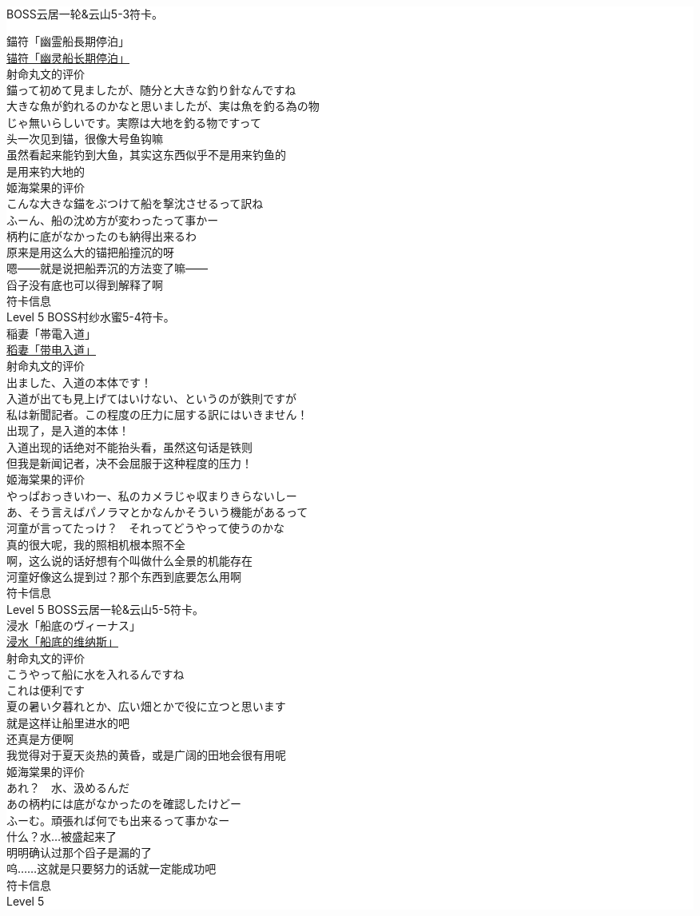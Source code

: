 BOSS云居一轮&amp;云山5-3符卡。<br></div></td></tr><tr class="tt-content-header" id="Level_5-22" data-pos="&#91;&quot;Level 5&quot;,22&#93;"><td class="tt-jah" lang="ja"><div class="poem">錨符「幽霊船長期停泊」</div></td><td class="tt-zhh" lang="zh"><div class="poem"><a href="./锚符「幽灵船长期停泊」.md" class="mw-redirect" title="锚符「幽灵船长期停泊」">锚符「幽灵船长期停泊」</a></div></td></tr><tr class="tt-header" id="Level_5-23" data-pos="&#91;&quot;Level 5&quot;,23&#93;"><td colspan="2" id="射命丸文的评价" class="tt-header" lang="zh"><div class="poem">射命丸文的评价</div></td></tr><tr class="tt-content" id="Level_5-24" data-pos="&#91;&quot;Level 5&quot;,24&#93;"><td class="tt-ja" lang="ja"><div class="poem">錨って初めて見ましたが、随分と大きな釣り針なんですね<br>大きな魚が釣れるのかなと思いましたが、実は魚を釣る為の物<br>じゃ無いらしいです。実際は大地を釣る物ですって</div></td><td class="tt-zh" lang="zh"><div class="poem">头一次见到锚，很像大号鱼钩嘛<br>虽然看起来能钓到大鱼，其实这东西似乎不是用来钓鱼的<br>是用来钓大地的</div></td></tr><tr class="tt-header" id="Level_5-25" data-pos="&#91;&quot;Level 5&quot;,25&#93;"><td colspan="2" id="姬海棠的评价" class="tt-header" lang="zh"><div class="poem">姬海棠果的评价</div></td></tr><tr class="tt-content" id="Level_5-26" data-pos="&#91;&quot;Level 5&quot;,26&#93;"><td class="tt-ja" lang="ja"><div class="poem">こんな大きな錨をぶつけて船を撃沈させるって訳ね<br>ふーん、船の沈め方が変わったって事かー<br>柄杓に底がなかったのも納得出来るわ</div></td><td class="tt-zh" lang="zh"><div class="poem">原来是用这么大的锚把船撞沉的呀<br>嗯——就是说把船弄沉的方法变了嘛——<br>舀子没有底也可以得到解释了啊</div></td></tr><tr class="tt-header" id="Level_5-27" data-pos="&#91;&quot;Level 5&quot;,27&#93;"><td colspan="2" id="符卡信息" class="tt-header" lang="zh"><div class="poem">符卡信息</div></td></tr><tr class="tt-text-header" id="Level_5-28" data-pos="&#91;&quot;Level 5&quot;,28&#93;"><td colspan="2" class="tt-text" lang="zh"><div class="poem">Level 5 BOSS村纱水蜜5-4符卡。<br></div></td></tr><tr class="tt-content-header" id="Level_5-29" data-pos="&#91;&quot;Level 5&quot;,29&#93;"><td class="tt-jah" lang="ja"><div class="poem">稲妻「帯電入道」</div></td><td class="tt-zhh" lang="zh"><div class="poem"><a href="./稻妻「带电入道」.md" class="mw-redirect" title="稻妻「带电入道」">稻妻「带电入道」</a></div></td></tr><tr class="tt-header" id="Level_5-30" data-pos="&#91;&quot;Level 5&quot;,30&#93;"><td colspan="2" id="射命丸文的评价" class="tt-header" lang="zh"><div class="poem">射命丸文的评价</div></td></tr><tr class="tt-content" id="Level_5-31" data-pos="&#91;&quot;Level 5&quot;,31&#93;"><td class="tt-ja" lang="ja"><div class="poem">出ました、入道の本体です！<br>入道が出ても見上げてはいけない、というのが鉄則ですが<br>私は新聞記者。この程度の圧力に屈する訳にはいきません！</div></td><td class="tt-zh" lang="zh"><div class="poem">出现了，是入道的本体！<br>入道出现的话绝对不能抬头看，虽然这句话是铁则<br>但我是新闻记者，决不会屈服于这种程度的压力！</div></td></tr><tr class="tt-header" id="Level_5-32" data-pos="&#91;&quot;Level 5&quot;,32&#93;"><td colspan="2" id="姬海棠的评价" class="tt-header" lang="zh"><div class="poem">姬海棠果的评价</div></td></tr><tr class="tt-content" id="Level_5-33" data-pos="&#91;&quot;Level 5&quot;,33&#93;"><td class="tt-ja" lang="ja"><div class="poem">やっぱおっきいわー、私のカメラじゃ収まりきらないしー<br>あ、そう言えばパノラマとかなんかそういう機能があるって<br>河童が言ってたっけ？　それってどうやって使うのかな</div></td><td class="tt-zh" lang="zh"><div class="poem">真的很大呢，我的照相机根本照不全<br>啊，这么说的话好想有个叫做什么全景的机能存在<br>河童好像这么提到过？那个东西到底要怎么用啊</div></td></tr><tr class="tt-header" id="Level_5-34" data-pos="&#91;&quot;Level 5&quot;,34&#93;"><td colspan="2" id="符卡信息" class="tt-header" lang="zh"><div class="poem">符卡信息</div></td></tr><tr class="tt-text-header" id="Level_5-35" data-pos="&#91;&quot;Level 5&quot;,35&#93;"><td colspan="2" class="tt-text" lang="zh"><div class="poem">Level 5 BOSS云居一轮&amp;云山5-5符卡。<br></div></td></tr><tr class="tt-content-header" id="Level_5-36" data-pos="&#91;&quot;Level 5&quot;,36&#93;"><td class="tt-jah" lang="ja"><div class="poem">浸水「船底のヴィーナス」</div></td><td class="tt-zhh" lang="zh"><div class="poem"><a href="./浸水「船底的维纳斯」.md" class="mw-redirect" title="浸水「船底的维纳斯」">浸水「船底的维纳斯」</a></div></td></tr><tr class="tt-header" id="Level_5-37" data-pos="&#91;&quot;Level 5&quot;,37&#93;"><td colspan="2" id="射命丸文的评价" class="tt-header" lang="zh"><div class="poem">射命丸文的评价</div></td></tr><tr class="tt-content" id="Level_5-38" data-pos="&#91;&quot;Level 5&quot;,38&#93;"><td class="tt-ja" lang="ja"><div class="poem">こうやって船に水を入れるんですね<br>これは便利です<br>夏の暑い夕暮れとか、広い畑とかで役に立つと思います</div></td><td class="tt-zh" lang="zh"><div class="poem">就是这样让船里进水的吧<br>还真是方便啊<br>我觉得对于夏天炎热的黄昏，或是广阔的田地会很有用呢</div></td></tr><tr class="tt-header" id="Level_5-39" data-pos="&#91;&quot;Level 5&quot;,39&#93;"><td colspan="2" id="姬海棠的评价" class="tt-header" lang="zh"><div class="poem">姬海棠果的评价</div></td></tr><tr class="tt-content" id="Level_5-40" data-pos="&#91;&quot;Level 5&quot;,40&#93;"><td class="tt-ja" lang="ja"><div class="poem">あれ？　水、汲めるんだ<br>あの柄杓には底がなかったのを確認したけどー<br>ふーむ。頑張れば何でも出来るって事かなー</div></td><td class="tt-zh" lang="zh"><div class="poem">什么？水…被盛起来了<br>明明确认过那个舀子是漏的了<br>呜……这就是只要努力的话就一定能成功吧</div></td></tr><tr class="tt-header" id="Level_5-41" data-pos="&#91;&quot;Level 5&quot;,41&#93;"><td colspan="2" id="符卡信息" class="tt-header" lang="zh"><div class="poem">符卡信息</div></td></tr><tr class="tt-text-header" id="Level_5-42" data-pos="&#91;&quot;Level 5&quot;,42&#93;"><td colspan="2" class="tt-text" lang="zh"><div class="poem">Level 5